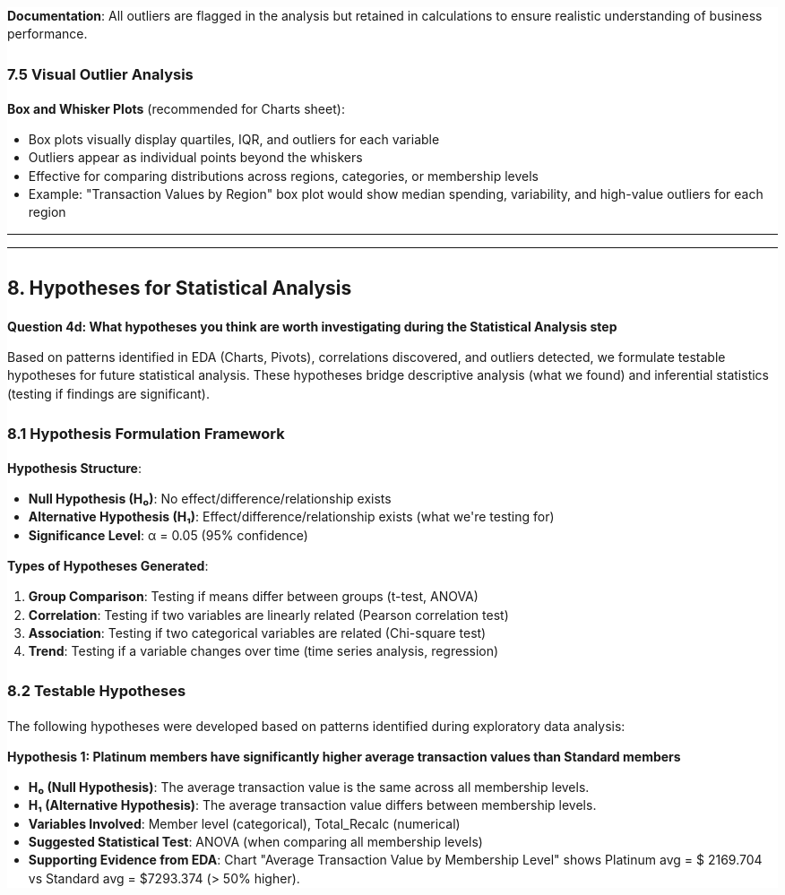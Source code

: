 **Documentation**: All outliers are flagged in the analysis but retained in calculations to ensure realistic understanding of business performance.

### 7.5 Visual Outlier Analysis

**Box and Whisker Plots** (recommended for Charts sheet):
- Box plots visually display quartiles, IQR, and outliers for each variable
- Outliers appear as individual points beyond the whiskers
- Effective for comparing distributions across regions, categories, or membership levels
- Example: "Transaction Values by Region" box plot would show median spending, variability, and high-value outliers for each region

---


---

## 8. Hypotheses for Statistical Analysis

**Question 4d: What hypotheses you think are worth investigating during the Statistical Analysis step**


Based on patterns identified in EDA (Charts, Pivots), correlations discovered, and outliers detected, we formulate testable hypotheses for future statistical analysis. These hypotheses bridge descriptive analysis (what we found) and inferential statistics (testing if findings are significant).

### 8.1 Hypothesis Formulation Framework

**Hypothesis Structure**:
- **Null Hypothesis (H₀)**: No effect/difference/relationship exists
- **Alternative Hypothesis (H₁)**: Effect/difference/relationship exists (what we're testing for)
- **Significance Level**: α = 0.05 (95% confidence)

**Types of Hypotheses Generated**:
1. **Group Comparison**: Testing if means differ between groups (t-test, ANOVA)
2. **Correlation**: Testing if two variables are linearly related (Pearson correlation test)
3. **Association**: Testing if two categorical variables are related (Chi-square test)
4. **Trend**: Testing if a variable changes over time (time series analysis, regression)

### 8.2 Testable Hypotheses

The following hypotheses were developed based on patterns identified during exploratory data analysis:

**Hypothesis 1: Platinum members have significantly higher average transaction values than Standard members**

- **H₀ (Null Hypothesis)**: The average transaction value is the same across all membership levels.
- **H₁ (Alternative Hypothesis)**: The average transaction value differs between membership levels.
- **Variables Involved**: Member level (categorical), Total_Recalc (numerical)
- **Suggested Statistical Test**: ANOVA (when comparing all membership levels)
- **Supporting Evidence from EDA**: Chart "Average Transaction Value by Membership Level" shows Platinum avg = $ 2169.704 vs Standard avg = $7293.374 (> 50% higher).
